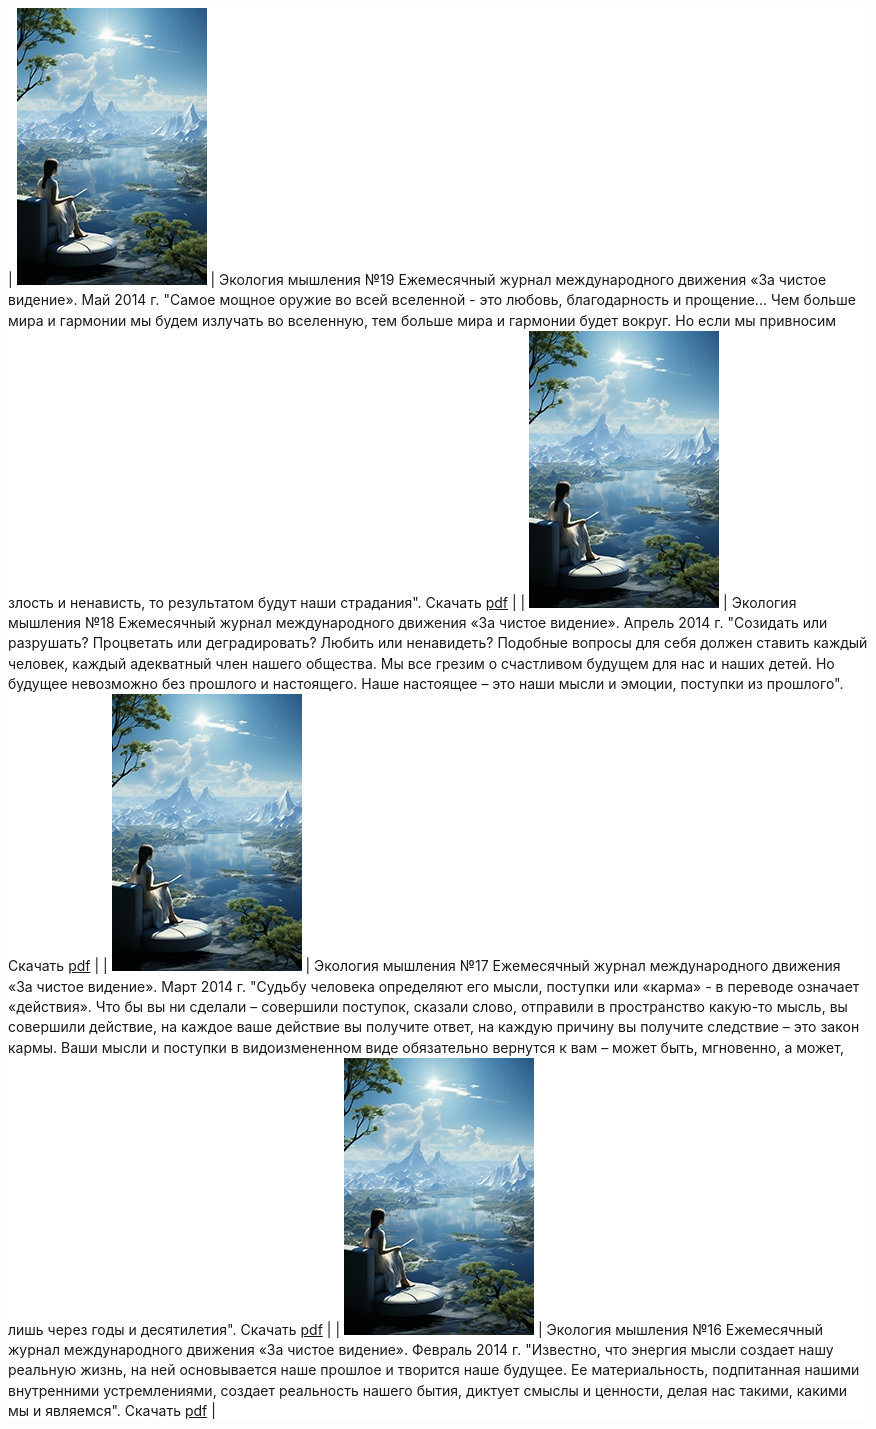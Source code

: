 | ![Экология мышления №19](/upload/iblock/3a2/3a23cb10614896d4678c8166b769a86f.jpg "Экология мышления №19") | Экология мышления №19 Ежемесячный журнал международного движения «За чистое видение». Май 2014 г. "Самое мощное оружие во всей вселенной - это любовь, благодарность и прощение... Чем больше мира и гармонии мы будем излучать во вселенную, тем больше мира и гармонии будет вокруг. Но если мы привносим злость и ненависть, то результатом будут наши страдания".  Скачать [pdf](/upload/iblock/7d8/7d8abad47344e46f5030135d1132074b.pdf)                                                                                                                                                                                                                                                                                                                                                                                                                                                                                                                                                    |
| ![Экология мышления №18](/upload/iblock/d6a/d6acb9dccbc486a22c7c0aa3d4abdce1.jpg "Экология мышления №18") | Экология мышления №18 Ежемесячный журнал международного движения «За чистое видение». Апрель 2014 г. "Созидать или разрушать? Процветать или деградировать? Любить или ненавидеть? Подобные вопросы для себя должен ставить каждый человек, каждый адекватный член нашего общества. Мы все грезим о счастливом будущем для нас и наших детей. Но будущее невозможно без прошлого и настоящего. Наше настоящее – это наши мысли и эмоции, поступки из прошлого".  Скачать [pdf](/upload/iblock/356/356a16e441f989e26fa2d453b5a72798.pdf)                                                                                                                                                                                                                                                                                                                                                                                                                                                          |
| ![Экология мышления №17](/upload/iblock/408/40845a46098f9c7b236b71a948802e9e.jpg "Экология мышления №17") | Экология мышления №17 Ежемесячный журнал международного движения «За чистое видение». Март 2014 г. "Судьбу человека определяют его мысли, поступки или «карма» - в переводе означает «действия». Что бы вы ни сделали – совершили поступок, сказали слово, отправили в пространство какую-то мысль, вы совершили действие, на каждое ваше действие вы получите ответ, на каждую причину вы получите следствие – это закон кармы. Ваши мысли и поступки в видоизмененном виде обязательно вернутся к вам – может быть, мгновенно, а может, лишь через годы и десятилетия".  Скачать [pdf](/upload/iblock/a19/a19bf2ef0449d06595f0168d5758e456.pdf)                                                                                                                                                                                                                                                                                                                                                |
| ![Экология мышления №16](/upload/iblock/9ed/9edba7ca5424dda0dd5e18dd9e547488.jpg "Экология мышления №16") | Экология мышления №16 Ежемесячный журнал международного движения «За чистое видение». Февраль 2014 г.  "Известно, что энергия мысли создает нашу реальную жизнь, на ней основывается наше прошлое и творится наше будущее. Ее материальность, подпитанная нашими внутренними устремлениями, создает реальность нашего бытия, диктует смыслы и ценности, делая нас такими, какими мы и являемся".  Скачать [pdf](/upload/iblock/307/30784110b379a29e6729ee96d484770e.pdf)                                                                                                                                                                                                                                                                                                                                                                                                                                                                                                                         |